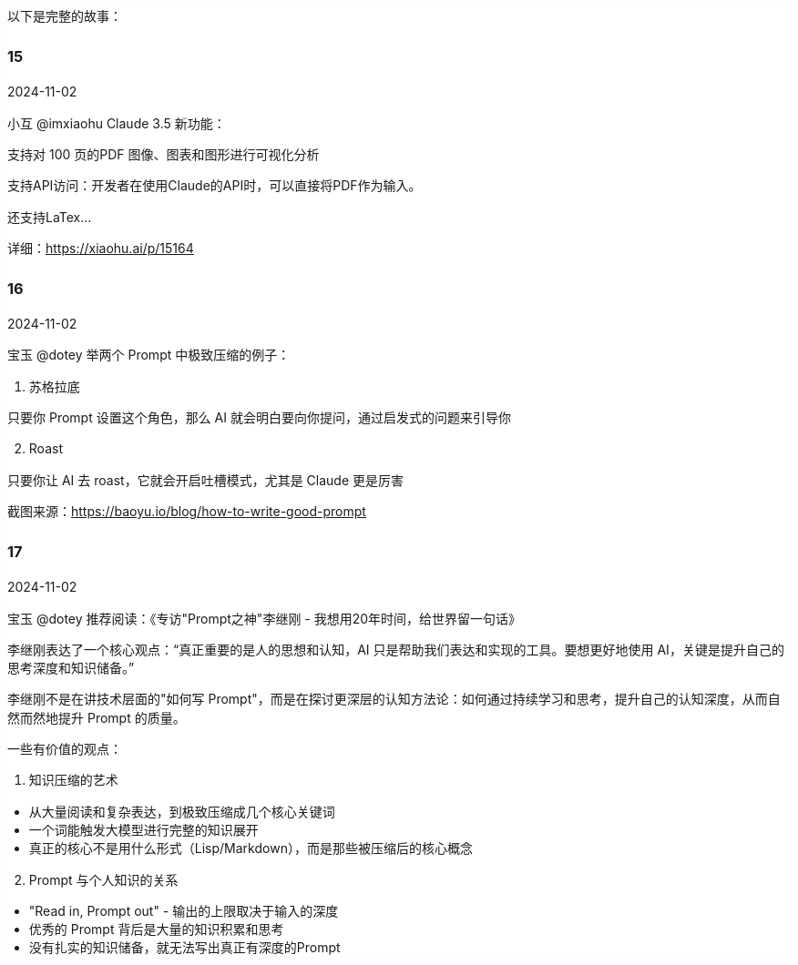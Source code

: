 以下是完整的故事：



### 15

2024-11-02

小互
@imxiaohu
Claude 3.5 新功能：

 支持对 100 页的PDF 图像、图表和图形进行可视化分析

支持API访问：开发者在使用Claude的API时，可以直接将PDF作为输入。

还支持LaTex...

详细：https://xiaohu.ai/p/15164



### 16

2024-11-02


宝玉
@dotey
举两个 Prompt 中极致压缩的例子：
1. 苏格拉底

只要你 Prompt 设置这个角色，那么 AI 就会明白要向你提问，通过启发式的问题来引导你

2. Roast

只要你让 AI 去 roast，它就会开启吐槽模式，尤其是 Claude 更是厉害

截图来源：https://baoyu.io/blog/how-to-write-good-prompt



### 17

2024-11-02

宝玉
@dotey
推荐阅读：《专访"Prompt之神"李继刚 - 我想用20年时间，给世界留一句话》

李继刚表达了一个核心观点：“真正重要的是人的思想和认知，AI 只是帮助我们表达和实现的工具。要想更好地使用 AI，关键是提升自己的思考深度和知识储备。”

李继刚不是在讲技术层面的"如何写 Prompt"，而是在探讨更深层的认知方法论：如何通过持续学习和思考，提升自己的认知深度，从而自然而然地提升 Prompt 的质量。

一些有价值的观点：

1. 知识压缩的艺术
- 从大量阅读和复杂表达，到极致压缩成几个核心关键词
- 一个词能触发大模型进行完整的知识展开
- 真正的核心不是用什么形式（Lisp/Markdown），而是那些被压缩后的核心概念

2. Prompt 与个人知识的关系
- "Read in, Prompt out" - 输出的上限取决于输入的深度
- 优秀的 Prompt 背后是大量的知识积累和思考
- 没有扎实的知识储备，就无法写出真正有深度的Prompt
